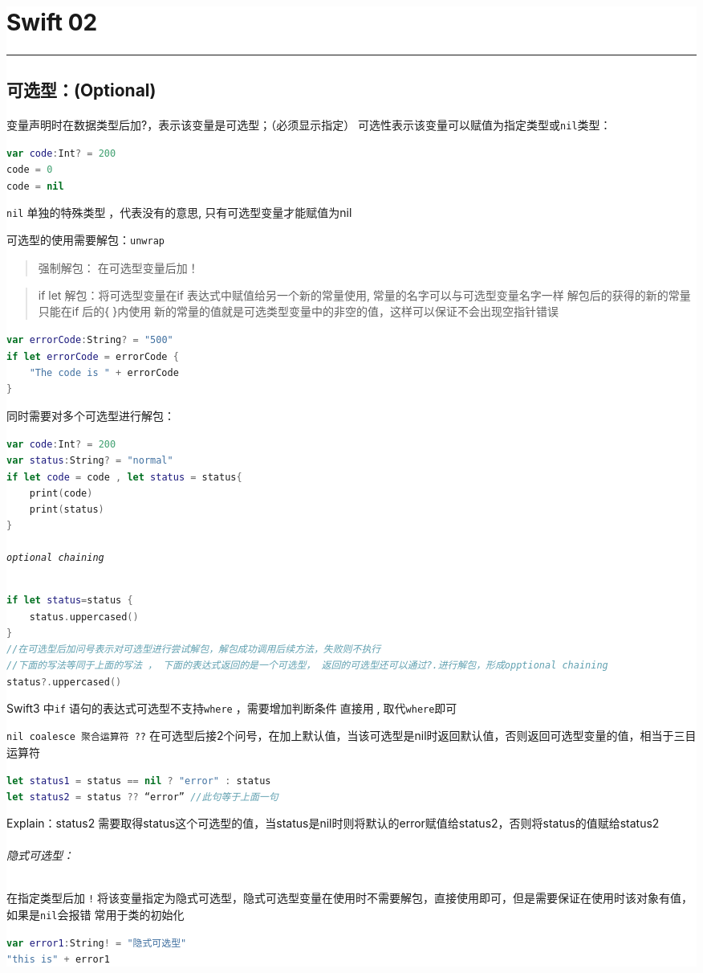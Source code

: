 # Swift 02
----
## 可选型：(Optional)
变量声明时在数据类型后加?，表示该变量是可选型；（必须显示指定）
可选性表示该变量可以赋值为指定类型或`nil`类型：
```swift
var code:Int? = 200
code = 0
code = nil
```
`nil` 单独的特殊类型 ，代表没有的意思, 只有可选型变量才能赋值为nil

可选型的使用需要解包：`unwrap`
> 强制解包： 在可选型变量后加！

> if let 解包：将可选型变量在if 表达式中赋值给另一个新的常量使用, 常量的名字可以与可选型变量名字一样
解包后的获得的新的常量只能在if 后的{ }内使用
新的常量的值就是可选类型变量中的非空的值，这样可以保证不会出现空指针错误
```swift
var errorCode:String? = "500"
if let errorCode = errorCode {
    "The code is " + errorCode
}
```
同时需要对多个可选型进行解包：
```swift
var code:Int? = 200
var status:String? = "normal"
if let code = code , let status = status{
    print(code)
    print(status)
}
```
###### `optional chaining`
```swift
if let status=status {
    status.uppercased()
}
//在可选型后加问号表示对可选型进行尝试解包，解包成功调用后续方法，失败则不执行
//下面的写法等同于上面的写法 ， 下面的表达式返回的是一个可选型， 返回的可选型还可以通过?.进行解包，形成opptional chaining
status?.uppercased()
```
Swift3 中`if` 语句的表达式可选型不支持`where` ，需要增加判断条件 直接用 , 取代`where`即可

`nil coalesce 聚合运算符 ??`
在可选型后接2个问号，在加上默认值，当该可选型是nil时返回默认值，否则返回可选型变量的值，相当于三目运算符
```swift
let status1 = status == nil ? "error" : status
let status2 = status ?? “error” //此句等于上面一句
```
Explain：status2 需要取得status这个可选型的值，当status是nil时则将默认的error赋值给status2，否则将status的值赋给status2
###### 隐式可选型：
在指定类型后加 `!` 将该变量指定为隐式可选型，隐式可选型变量在使用时不需要解包，直接使用即可，但是需要保证在使用时该对象有值，如果是`nil`会报错
常用于类的初始化
```swift
var error1:String! = "隐式可选型"
"this is" + error1
```
